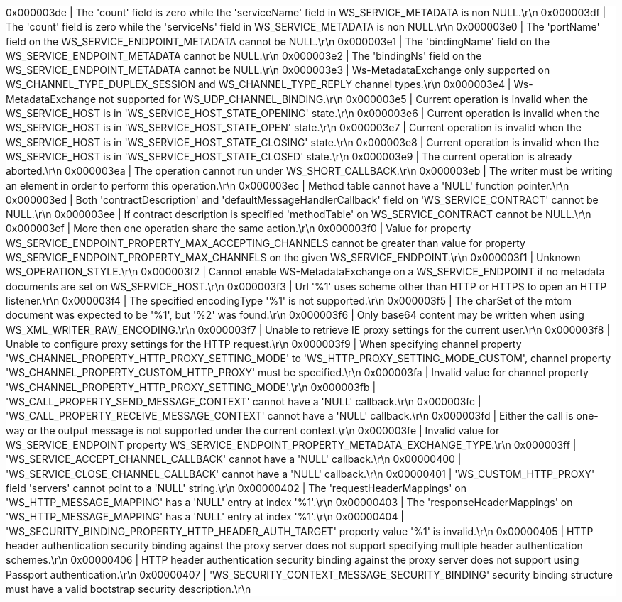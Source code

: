 0x000003de | The 'count' field is zero while the 'serviceName' field in WS_SERVICE_METADATA is non NULL.\r\n
0x000003df | The 'count' field is zero while the 'serviceNs' field in WS_SERVICE_METADATA is non NULL.\r\n
0x000003e0 | The 'portName' field on the WS_SERVICE_ENDPOINT_METADATA cannot be NULL.\r\n
0x000003e1 | The 'bindingName' field on the WS_SERVICE_ENDPOINT_METADATA cannot be NULL.\r\n
0x000003e2 | The 'bindingNs' field on the WS_SERVICE_ENDPOINT_METADATA cannot be NULL.\r\n
0x000003e3 | Ws-MetadataExchange only supported on  WS_CHANNEL_TYPE_DUPLEX_SESSION and WS_CHANNEL_TYPE_REPLY channel types.\r\n
0x000003e4 | Ws-MetadataExchange not supported for WS_UDP_CHANNEL_BINDING.\r\n
0x000003e5 | Current operation is invalid when the WS_SERVICE_HOST is in 'WS_SERVICE_HOST_STATE_OPENING' state.\r\n
0x000003e6 | Current operation is invalid when the WS_SERVICE_HOST is in 'WS_SERVICE_HOST_STATE_OPEN' state.\r\n
0x000003e7 | Current operation is invalid when the WS_SERVICE_HOST is in 'WS_SERVICE_HOST_STATE_CLOSING' state.\r\n
0x000003e8 | Current operation is invalid when the WS_SERVICE_HOST is in 'WS_SERVICE_HOST_STATE_CLOSED' state.\r\n
0x000003e9 | The current operation is already aborted.\r\n
0x000003ea | The operation cannot run under WS_SHORT_CALLBACK.\r\n
0x000003eb | The writer must be writing an element in order to perform this operation.\r\n
0x000003ec | Method table cannot have a 'NULL' function pointer.\r\n
0x000003ed | Both 'contractDescription' and 'defaultMessageHandlerCallback' field on 'WS_SERVICE_CONTRACT' cannot be NULL.\r\n
0x000003ee | If contract description is specified 'methodTable' on WS_SERVICE_CONTRACT cannot be NULL.\r\n
0x000003ef | More then one operation share the same action.\r\n
0x000003f0 | Value for property WS_SERVICE_ENDPOINT_PROPERTY_MAX_ACCEPTING_CHANNELS cannot be greater than value for property WS_SERVICE_ENDPOINT_PROPERTY_MAX_CHANNELS on the given WS_SERVICE_ENDPOINT.\r\n
0x000003f1 | Unknown WS_OPERATION_STYLE.\r\n
0x000003f2 | Cannot enable WS-MetadataExchange on a WS_SERVICE_ENDPOINT if no metadata documents are set on WS_SERVICE_HOST.\r\n
0x000003f3 | Url '%1' uses scheme other than HTTP or HTTPS to open an HTTP listener.\r\n
0x000003f4 | The specified encodingType '%1' is not supported.\r\n
0x000003f5 | The charSet of the mtom document was expected to be '%1', but '%2' was found.\r\n
0x000003f6 | Only base64 content may be written when using WS_XML_WRITER_RAW_ENCODING.\r\n
0x000003f7 | Unable to retrieve IE proxy settings for the current user.\r\n
0x000003f8 | Unable to configure proxy settings for the HTTP request.\r\n
0x000003f9 | When specifying channel property 'WS_CHANNEL_PROPERTY_HTTP_PROXY_SETTING_MODE' to 'WS_HTTP_PROXY_SETTING_MODE_CUSTOM', channel property 'WS_CHANNEL_PROPERTY_CUSTOM_HTTP_PROXY' must be specified.\r\n
0x000003fa | Invalid value for channel property 'WS_CHANNEL_PROPERTY_HTTP_PROXY_SETTING_MODE'.\r\n
0x000003fb | 'WS_CALL_PROPERTY_SEND_MESSAGE_CONTEXT' cannot have a 'NULL' callback.\r\n
0x000003fc | 'WS_CALL_PROPERTY_RECEIVE_MESSAGE_CONTEXT' cannot have a 'NULL' callback.\r\n
0x000003fd | Either the call is one-way or the output message is not supported under the current context.\r\n
0x000003fe | Invalid value for WS_SERVICE_ENDPOINT property WS_SERVICE_ENDPOINT_PROPERTY_METADATA_EXCHANGE_TYPE.\r\n
0x000003ff | 'WS_SERVICE_ACCEPT_CHANNEL_CALLBACK' cannot have a 'NULL' callback.\r\n
0x00000400 | 'WS_SERVICE_CLOSE_CHANNEL_CALLBACK' cannot have a 'NULL' callback.\r\n
0x00000401 | 'WS_CUSTOM_HTTP_PROXY' field 'servers' cannot point to a 'NULL' string.\r\n
0x00000402 | The 'requestHeaderMappings' on 'WS_HTTP_MESSAGE_MAPPING' has a 'NULL' entry at index '%1'.\r\n
0x00000403 | The 'responseHeaderMappings' on 'WS_HTTP_MESSAGE_MAPPING' has a 'NULL' entry at index '%1'.\r\n
0x00000404 | 'WS_SECURITY_BINDING_PROPERTY_HTTP_HEADER_AUTH_TARGET' property value '%1' is invalid.\r\n
0x00000405 | HTTP header authentication security binding against the proxy server does not support specifying multiple header authentication schemes.\r\n
0x00000406 | HTTP header authentication security binding against the proxy server does not support using Passport authentication.\r\n
0x00000407 | 'WS_SECURITY_CONTEXT_MESSAGE_SECURITY_BINDING' security binding structure must have a valid bootstrap security description.\r\n